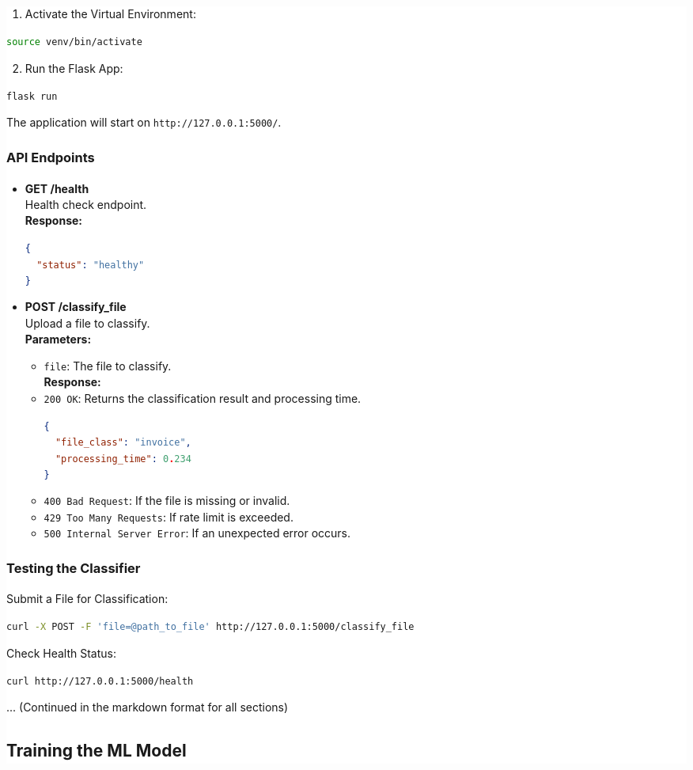1. Activate the Virtual Environment:
```bash
source venv/bin/activate
```

2. Run the Flask App:
```bash
flask run
```

The application will start on `http://127.0.0.1:5000/`.

### API Endpoints

- **GET /health**  
  Health check endpoint.  
  **Response:**
  ```json
  {
    "status": "healthy"
  }
  ```

- **POST /classify_file**  
  Upload a file to classify.  
  **Parameters:**
  - `file`: The file to classify.  
  **Response:**
  - `200 OK`: Returns the classification result and processing time.  
    ```json
    {
      "file_class": "invoice",
      "processing_time": 0.234
    }
    ```
  - `400 Bad Request`: If the file is missing or invalid.
  - `429 Too Many Requests`: If rate limit is exceeded.
  - `500 Internal Server Error`: If an unexpected error occurs.

### Testing the Classifier

Submit a File for Classification:
```bash
curl -X POST -F 'file=@path_to_file' http://127.0.0.1:5000/classify_file
```

Check Health Status:
```bash
curl http://127.0.0.1:5000/health
```

... (Continued in the markdown format for all sections)


## Training the ML Model
